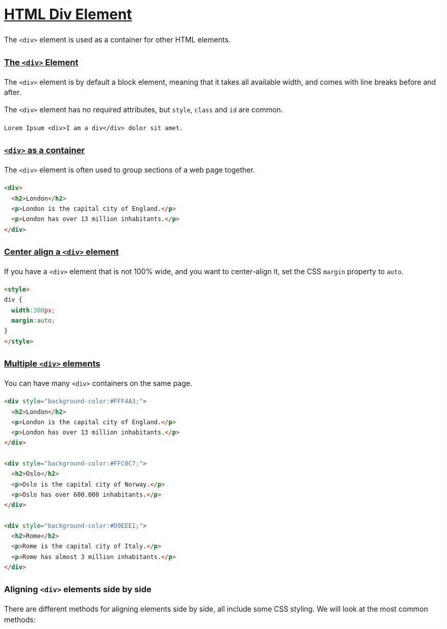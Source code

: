 # [HTML Div Element](https://www.w3schools.com/html/html_div.asp)
The `<div>` element is used as a container for other HTML elements.

### [The `<div>` Element](https://www.w3schools.com/html/tryit.asp?filename=tryhtml_div1)
The `<div>` element is by default a block element, meaning that it takes all available width, and comes with line breaks before and after.

The `<div>` element has no required attributes, but `style`, `class` and `id` are common.

	Lorem Ipsum <div>I am a div</div> dolor sit amet.

### [`<div>` as a container](https://www.w3schools.com/html/tryit.asp?filename=tryhtml_div2)
The `<div>` element is often used to group sections of a web page together.

```html
<div>
  <h2>London</h2>
  <p>London is the capital city of England.</p>
  <p>London has over 13 million inhabitants.</p>
</div>
```
### [Center align a `<div>` element](https://www.w3schools.com/html/tryit.asp?filename=tryhtml_div3)
If you have a `<div>` element that is not 100% wide, and you want to center-align it, set the CSS `margin` property to `auto`.

```html
<style>
div {
  width:300px;
  margin:auto;
}
</style>
```
### [Multiple `<div>` elements](https://www.w3schools.com/html/tryit.asp?filename=tryhtml_div4)
You can have many `<div>` containers on the same page.
```html
<div style="background-color:#FFF4A3;">
  <h2>London</h2>
  <p>London is the capital city of England.</p>
  <p>London has over 13 million inhabitants.</p>
</div>

<div style="background-color:#FFC0C7;">
  <h2>Oslo</h2>
  <p>Oslo is the capital city of Norway.</p>
  <p>Oslo has over 600.000 inhabitants.</p>
</div>

<div style="background-color:#D9EEE1;">
  <h2>Rome</h2>
  <p>Rome is the capital city of Italy.</p>
  <p>Rome has almost 3 million inhabitants.</p>
</div>
```
### Aligning `<div>` elements side by side
There are different methods for aligning elements side by side, all include some CSS styling. We will look at the most common methods:
